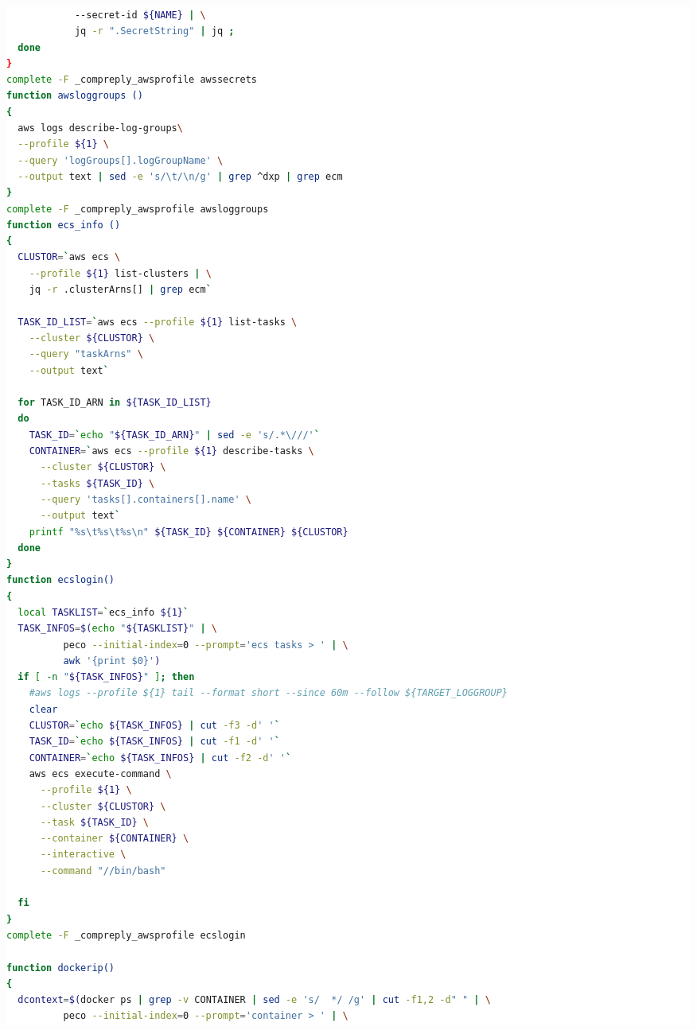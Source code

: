 ```sh
			--secret-id ${NAME} | \
			jq -r ".SecretString" | jq ; 
  done
}
complete -F _compreply_awsprofile awssecrets
function awsloggroups () 
{
  aws logs describe-log-groups\
  --profile ${1} \
  --query 'logGroups[].logGroupName' \
  --output text | sed -e 's/\t/\n/g' | grep ^dxp | grep ecm
}
complete -F _compreply_awsprofile awsloggroups
function ecs_info ()
{
  CLUSTOR=`aws ecs \
    --profile ${1} list-clusters | \
    jq -r .clusterArns[] | grep ecm`

  TASK_ID_LIST=`aws ecs --profile ${1} list-tasks \
    --cluster ${CLUSTOR} \
    --query "taskArns" \
    --output text`

  for TASK_ID_ARN in ${TASK_ID_LIST}
  do
    TASK_ID=`echo "${TASK_ID_ARN}" | sed -e 's/.*\///'`
    CONTAINER=`aws ecs --profile ${1} describe-tasks \
      --cluster ${CLUSTOR} \
      --tasks ${TASK_ID} \
      --query 'tasks[].containers[].name' \
	  --output text`
    printf "%s\t%s\t%s\n" ${TASK_ID} ${CONTAINER} ${CLUSTOR}
  done
}
function ecslogin()
{
  local TASKLIST=`ecs_info ${1}`
  TASK_INFOS=$(echo "${TASKLIST}" | \
		  peco --initial-index=0 --prompt='ecs tasks > ' | \
		  awk '{print $0}')
  if [ -n "${TASK_INFOS}" ]; then
    #aws logs --profile ${1} tail --format short --since 60m --follow ${TARGET_LOGGROUP}
	clear
	CLUSTOR=`echo ${TASK_INFOS} | cut -f3 -d' '`
	TASK_ID=`echo ${TASK_INFOS} | cut -f1 -d' '`
	CONTAINER=`echo ${TASK_INFOS} | cut -f2 -d' '`
	aws ecs execute-command \
      --profile ${1} \
      --cluster ${CLUSTOR} \
      --task ${TASK_ID} \
      --container ${CONTAINER} \
      --interactive \
      --command "//bin/bash"

  fi
}
complete -F _compreply_awsprofile ecslogin

function dockerip() 
{
  dcontext=$(docker ps | grep -v CONTAINER | sed -e 's/  */ /g' | cut -f1,2 -d" " | \
		  peco --initial-index=0 --prompt='container > ' | \
```